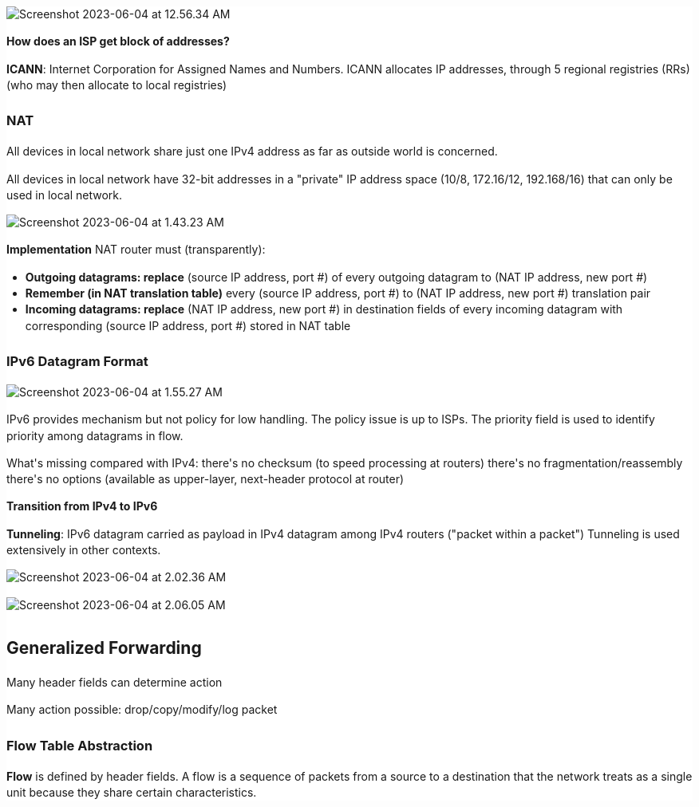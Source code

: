 ![Screenshot 2023-06-04 at 12.56.34 AM](https://p.ipic.vip/qtoshu.png)

**How does an ISP get block of addresses?**

**ICANN**: Internet Corporation for Assigned Names and Numbers. ICANN allocates IP addresses, through 5 regional registries (RRs) (who may then allocate to local registries)

### NAT

All devices in local network share just one IPv4 address as far as outside world is concerned.

All devices in local network have 32-bit addresses in a "private" IP address space (10/8, 172.16/12, 192.168/16) that can only be used in local network.

![Screenshot 2023-06-04 at 1.43.23 AM](https://p.ipic.vip/4siswu.png)

**Implementation** NAT router must (transparently):

* **Outgoing datagrams: replace** (source IP address, port #) of every outgoing datagram to (NAT IP address, new port #)
* **Remember (in NAT translation table)** every (source IP address, port #) to (NAT IP address, new port #) translation pair
* **Incoming datagrams: replace** (NAT IP address, new port #) in destination fields of every incoming datagram with corresponding (source IP address, port #) stored in NAT table

### IPv6 Datagram Format

![Screenshot 2023-06-04 at 1.55.27 AM](https://p.ipic.vip/ir1tp2.png)

IPv6 provides mechanism but not policy for low handling. The policy issue is up to ISPs. The priority field is used to identify priority among datagrams in flow.

What's missing compared with IPv4: there's no checksum (to speed processing at routers) there's no fragmentation/reassembly there's no options (available as upper-layer, next-header protocol at router)

**Transition from IPv4 to IPv6** 

**Tunneling**: IPv6 datagram carried as payload in IPv4 datagram among IPv4 routers ("packet within a packet") Tunneling is used extensively in other contexts.

![Screenshot 2023-06-04 at 2.02.36 AM](https://p.ipic.vip/hbv12f.png)

![Screenshot 2023-06-04 at 2.06.05 AM](https://p.ipic.vip/nxdxr2.png)

## Generalized Forwarding

Many header fields can determine action

Many action possible: drop/copy/modify/log packet

### Flow Table Abstraction

**Flow** is defined by header fields. A flow is a sequence of packets from a source to a destination that the network treats as a single unit because they share certain characteristics. 
